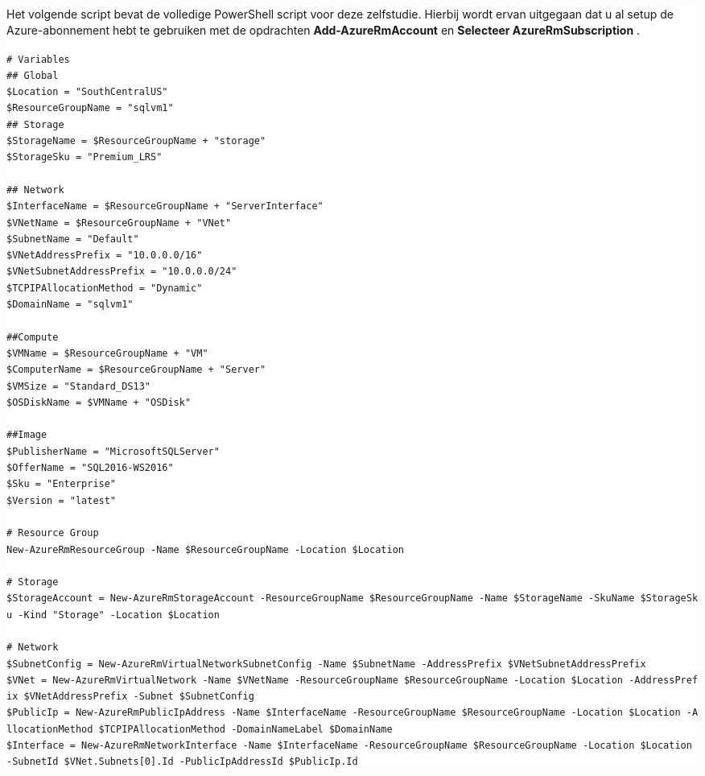 Het volgende script bevat de volledige PowerShell script voor deze zelfstudie. Hierbij wordt ervan uitgegaan dat u al setup de Azure-abonnement hebt te gebruiken met de opdrachten **Add-AzureRmAccount** en **Selecteer AzureRmSubscription** .


    # Variables
    ## Global
    $Location = "SouthCentralUS"
    $ResourceGroupName = "sqlvm1"
    ## Storage
    $StorageName = $ResourceGroupName + "storage"
    $StorageSku = "Premium_LRS"

    ## Network
    $InterfaceName = $ResourceGroupName + "ServerInterface"
    $VNetName = $ResourceGroupName + "VNet"
    $SubnetName = "Default"
    $VNetAddressPrefix = "10.0.0.0/16"
    $VNetSubnetAddressPrefix = "10.0.0.0/24"
    $TCPIPAllocationMethod = "Dynamic"
    $DomainName = "sqlvm1"

    ##Compute
    $VMName = $ResourceGroupName + "VM"
    $ComputerName = $ResourceGroupName + "Server"
    $VMSize = "Standard_DS13"
    $OSDiskName = $VMName + "OSDisk"

    ##Image
    $PublisherName = "MicrosoftSQLServer"
    $OfferName = "SQL2016-WS2016"
    $Sku = "Enterprise"
    $Version = "latest"

    # Resource Group
    New-AzureRmResourceGroup -Name $ResourceGroupName -Location $Location

    # Storage
    $StorageAccount = New-AzureRmStorageAccount -ResourceGroupName $ResourceGroupName -Name $StorageName -SkuName $StorageSku -Kind "Storage" -Location $Location

    # Network
    $SubnetConfig = New-AzureRmVirtualNetworkSubnetConfig -Name $SubnetName -AddressPrefix $VNetSubnetAddressPrefix
    $VNet = New-AzureRmVirtualNetwork -Name $VNetName -ResourceGroupName $ResourceGroupName -Location $Location -AddressPrefix $VNetAddressPrefix -Subnet $SubnetConfig
    $PublicIp = New-AzureRmPublicIpAddress -Name $InterfaceName -ResourceGroupName $ResourceGroupName -Location $Location -AllocationMethod $TCPIPAllocationMethod -DomainNameLabel $DomainName
    $Interface = New-AzureRmNetworkInterface -Name $InterfaceName -ResourceGroupName $ResourceGroupName -Location $Location -SubnetId $VNet.Subnets[0].Id -PublicIpAddressId $PublicIp.Id
